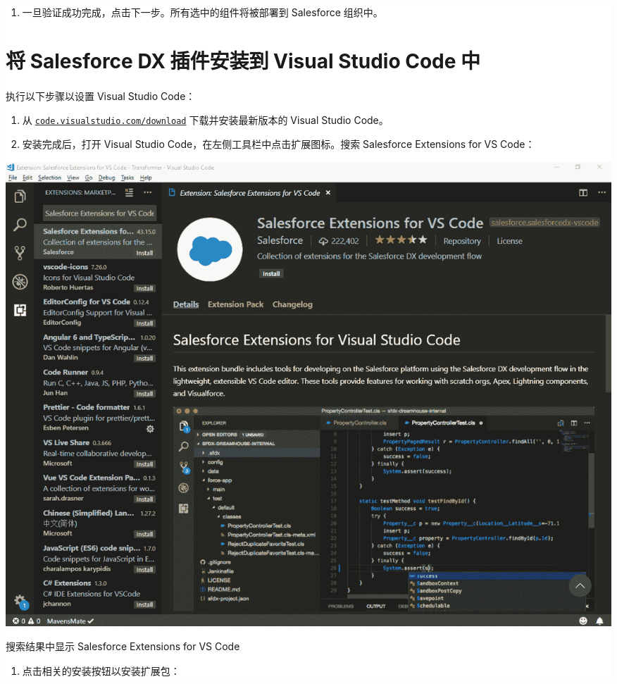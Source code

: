 1.  一旦验证成功完成，点击下一步。所有选中的组件将被部署到 Salesforce 组织中。

# 将 Salesforce DX 插件安装到 Visual Studio Code 中

执行以下步骤以设置 Visual Studio Code：

1.  从 [`code.visualstudio.com/download`](https://code.visualstudio.com/download) 下载并安装最新版本的 Visual Studio Code。

1.  安装完成后，打开 Visual Studio Code，在左侧工具栏中点击扩展图标。搜索 Salesforce Extensions for VS Code：

![](img/99ab0106-8bee-4aa2-8f41-63d73ed85a8f.png)

搜索结果中显示 Salesforce Extensions for VS Code

1.  点击相关的安装按钮以安装扩展包：
